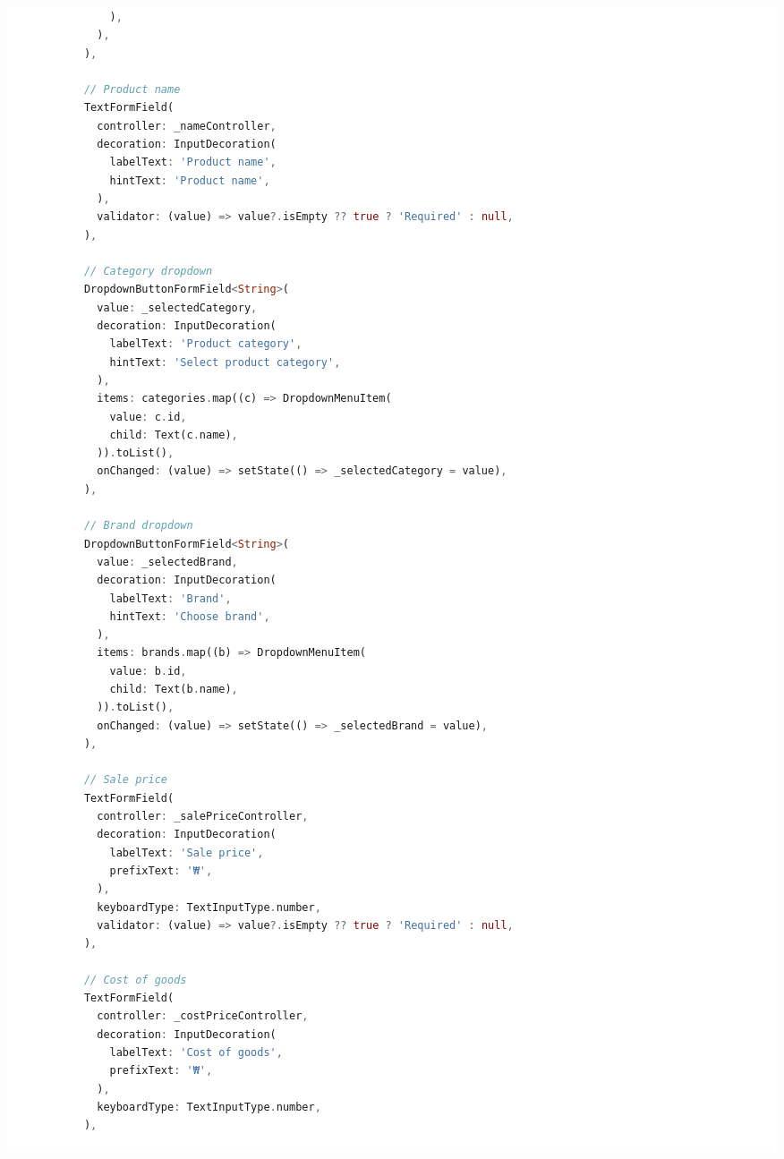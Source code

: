 ```dart
                ),
              ),
            ),
            
            // Product name
            TextFormField(
              controller: _nameController,
              decoration: InputDecoration(
                labelText: 'Product name',
                hintText: 'Product name',
              ),
              validator: (value) => value?.isEmpty ?? true ? 'Required' : null,
            ),
            
            // Category dropdown
            DropdownButtonFormField<String>(
              value: _selectedCategory,
              decoration: InputDecoration(
                labelText: 'Product category',
                hintText: 'Select product category',
              ),
              items: categories.map((c) => DropdownMenuItem(
                value: c.id,
                child: Text(c.name),
              )).toList(),
              onChanged: (value) => setState(() => _selectedCategory = value),
            ),
            
            // Brand dropdown
            DropdownButtonFormField<String>(
              value: _selectedBrand,
              decoration: InputDecoration(
                labelText: 'Brand',
                hintText: 'Choose brand',
              ),
              items: brands.map((b) => DropdownMenuItem(
                value: b.id,
                child: Text(b.name),
              )).toList(),
              onChanged: (value) => setState(() => _selectedBrand = value),
            ),
            
            // Sale price
            TextFormField(
              controller: _salePriceController,
              decoration: InputDecoration(
                labelText: 'Sale price',
                prefixText: '₩',
              ),
              keyboardType: TextInputType.number,
              validator: (value) => value?.isEmpty ?? true ? 'Required' : null,
            ),
            
            // Cost of goods
            TextFormField(
              controller: _costPriceController,
              decoration: InputDecoration(
                labelText: 'Cost of goods',
                prefixText: '₩',
              ),
              keyboardType: TextInputType.number,
            ),
            
```